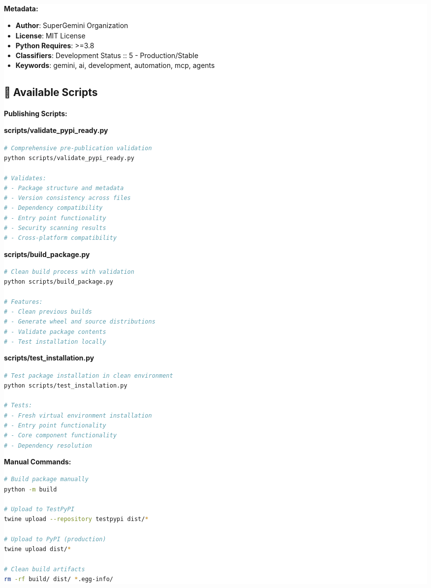 **Metadata:**
- **Author**: SuperGemini Organization
- **License**: MIT License
- **Python Requires**: >=3.8
- **Classifiers**: Development Status :: 5 - Production/Stable
- **Keywords**: gemini, ai, development, automation, mcp, agents

## 🔧 Available Scripts

**Publishing Scripts:**

**scripts/validate_pypi_ready.py**
```bash
# Comprehensive pre-publication validation
python scripts/validate_pypi_ready.py

# Validates:
# - Package structure and metadata
# - Version consistency across files
# - Dependency compatibility
# - Entry point functionality
# - Security scanning results
# - Cross-platform compatibility
```

**scripts/build_package.py**
```bash
# Clean build process with validation
python scripts/build_package.py

# Features:
# - Clean previous builds
# - Generate wheel and source distributions
# - Validate package contents
# - Test installation locally
```

**scripts/test_installation.py**
```bash
# Test package installation in clean environment
python scripts/test_installation.py

# Tests:
# - Fresh virtual environment installation
# - Entry point functionality
# - Core component functionality
# - Dependency resolution
```

**Manual Commands:**
```bash
# Build package manually
python -m build

# Upload to TestPyPI
twine upload --repository testpypi dist/*

# Upload to PyPI (production)
twine upload dist/*

# Clean build artifacts
rm -rf build/ dist/ *.egg-info/
```
